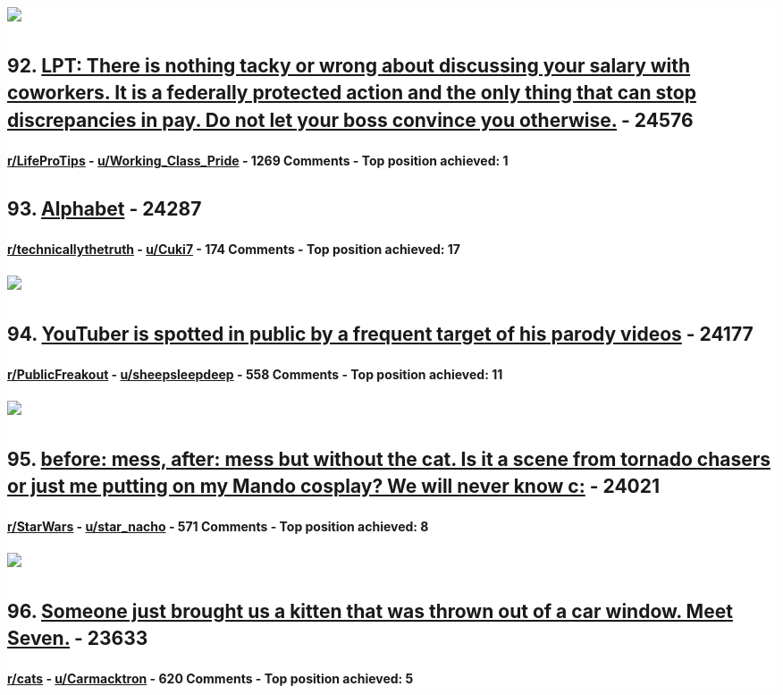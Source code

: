 <a href="https://www.commondreams.org/news/2021/07/12/calls-bolder-congress-follow-texas-dems-exodus-thwart-gop-anti-voter-bills"><img src="https://b.thumbs.redditmedia.com/GYcIAXCa0QQP9P_3zkYy0jAaxeoLwoiA9nMpGo8ANfw.jpg"></img></a>

## 92. [LPT: There is nothing tacky or wrong about discussing your salary with coworkers. It is a federally protected action and the only thing that can stop discrepancies in pay. Do not let your boss convince you otherwise.](http://reddit.com/r/LifeProTips/comments/ojsha1/lpt_there_is_nothing_tacky_or_wrong_about/) - 24576
#### [r/LifeProTips](http://reddit.com/r/LifeProTips) - [u/Working_Class_Pride](http://reddit.com/u/Working_Class_Pride) - 1269 Comments - Top position achieved: 1

## 93. [Alphabet](http://reddit.com/r/technicallythetruth/comments/ojgeh0/alphabet/) - 24287
#### [r/technicallythetruth](http://reddit.com/r/technicallythetruth) - [u/Cuki7](http://reddit.com/u/Cuki7) - 174 Comments - Top position achieved: 17

<a href="https://i.redd.it/4hops0kxmza71.jpg"><img src="https://a.thumbs.redditmedia.com/DkgEx4Di1mZZ6T2LNibg-hdkvf0g0vaPCgdgCsgXIg8.jpg"></img></a>

## 94. [YouTuber is spotted in public by a frequent target of his parody videos](http://reddit.com/r/PublicFreakout/comments/ojpway/youtuber_is_spotted_in_public_by_a_frequent/) - 24177
#### [r/PublicFreakout](http://reddit.com/r/PublicFreakout) - [u/sheepsleepdeep](http://reddit.com/u/sheepsleepdeep) - 558 Comments - Top position achieved: 11

<a href="https://v.redd.it/dy6z8c98w1b71"><img src="https://b.thumbs.redditmedia.com/EN-T0BTYDJVyB3XRMHOGY6NuO6GTEZNXrvDpzy0vinc.jpg"></img></a>

## 95. [before: mess, after: mess but without the cat. Is it a scene from tornado chasers or just me putting on my Mando cosplay? We will never know c:](http://reddit.com/r/StarWars/comments/ojlh6t/before_mess_after_mess_but_without_the_cat_is_it/) - 24021
#### [r/StarWars](http://reddit.com/r/StarWars) - [u/star_nacho](http://reddit.com/u/star_nacho) - 571 Comments - Top position achieved: 8

<a href="https://i.redd.it/gd8v7jqru0b71.jpg"><img src="https://a.thumbs.redditmedia.com/VhTeyAtpPXmKEdjcR8rQb0b8qYMkUshHaKztPX6wTQ4.jpg"></img></a>

## 96. [Someone just brought us a kitten that was thrown out of a car window. Meet Seven.](http://reddit.com/r/cats/comments/ojiivv/someone_just_brought_us_a_kitten_that_was_thrown/) - 23633
#### [r/cats](http://reddit.com/r/cats) - [u/Carmacktron](http://reddit.com/u/Carmacktron) - 620 Comments - Top position achieved: 5
